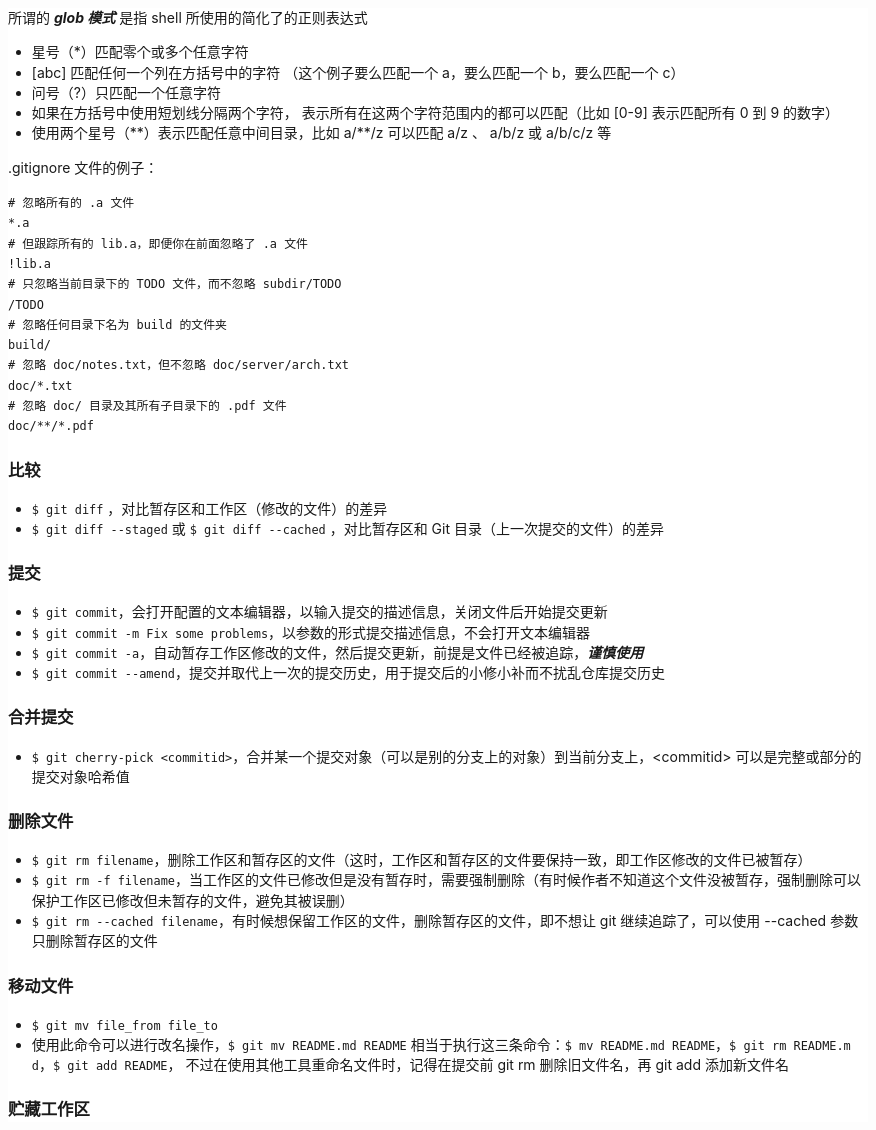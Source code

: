 所谓的 ***glob 模式*** 是指 shell 所使用的简化了的正则表达式

- 星号（\*）匹配零个或多个任意字符
- \[abc] 匹配任何一个列在方括号中的字符 （这个例子要么匹配一个 a，要么匹配一个 b，要么匹配一个 c）
- 问号（?）只匹配一个任意字符
- 如果在方括号中使用短划线分隔两个字符， 表示所有在这两个字符范围内的都可以匹配（比如 \[0-9] 表示匹配所有 0 到 9 的数字）
- 使用两个星号（\*\*）表示匹配任意中间目录，比如 a/\*\*/z 可以匹配 a/z 、 a/b/z 或 a/b/c/z 等

.gitignore 文件的例子：

```
# 忽略所有的 .a 文件
*.a
# 但跟踪所有的 lib.a，即便你在前面忽略了 .a 文件
!lib.a
# 只忽略当前目录下的 TODO 文件，而不忽略 subdir/TODO
/TODO
# 忽略任何目录下名为 build 的文件夹
build/
# 忽略 doc/notes.txt，但不忽略 doc/server/arch.txt
doc/*.txt
# 忽略 doc/ 目录及其所有子目录下的 .pdf 文件
doc/**/*.pdf
```

### 比较

- `$ git diff` ，对比暂存区和工作区（修改的文件）的差异 
- `$ git diff --staged` 或 `$ git diff --cached` ，对比暂存区和 Git 目录（上一次提交的文件）的差异 

### 提交

- `$ git commit`，会打开配置的文本编辑器，以输入提交的描述信息，关闭文件后开始提交更新
- `$ git commit -m Fix some problems`，以参数的形式提交描述信息，不会打开文本编辑器
- `$ git commit -a`，自动暂存工作区修改的文件，然后提交更新，前提是文件已经被追踪，***谨慎使用***
- `$ git commit --amend`，提交并取代上一次的提交历史，用于提交后的小修小补而不扰乱仓库提交历史

### 合并提交

- `$ git cherry-pick <commitid>`，合并某一个提交对象（可以是别的分支上的对象）到当前分支上，\<commitid> 可以是完整或部分的提交对象哈希值

### 删除文件

- `$ git rm filename`，删除工作区和暂存区的文件（这时，工作区和暂存区的文件要保持一致，即工作区修改的文件已被暂存）
- `$ git rm -f filename`，当工作区的文件已修改但是没有暂存时，需要强制删除（有时候作者不知道这个文件没被暂存，强制删除可以保护工作区已修改但未暂存的文件，避免其被误删）
- `$ git rm --cached filename`，有时候想保留工作区的文件，删除暂存区的文件，即不想让 git 继续追踪了，可以使用 --cached 参数只删除暂存区的文件

### 移动文件

- `$ git mv file_from file_to`
- 使用此命令可以进行改名操作，`$ git mv README.md README` 相当于执行这三条命令：`$ mv README.md README`，`$ git rm README.md`，`$ git add README`， 不过在使用其他工具重命名文件时，记得在提交前 git rm 删除旧文件名，再 git add 添加新文件名

### 贮藏工作区
